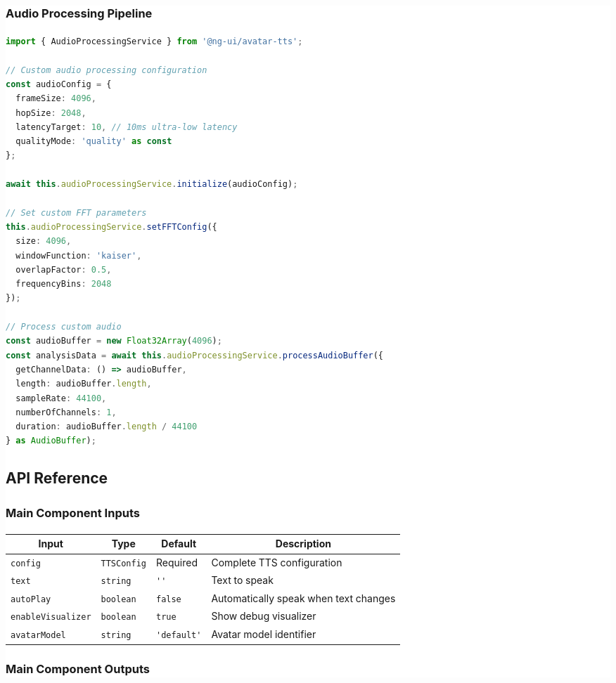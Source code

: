 ### Audio Processing Pipeline

```typescript
import { AudioProcessingService } from '@ng-ui/avatar-tts';

// Custom audio processing configuration
const audioConfig = {
  frameSize: 4096,
  hopSize: 2048,
  latencyTarget: 10, // 10ms ultra-low latency
  qualityMode: 'quality' as const
};

await this.audioProcessingService.initialize(audioConfig);

// Set custom FFT parameters
this.audioProcessingService.setFFTConfig({
  size: 4096,
  windowFunction: 'kaiser',
  overlapFactor: 0.5,
  frequencyBins: 2048
});

// Process custom audio
const audioBuffer = new Float32Array(4096);
const analysisData = await this.audioProcessingService.processAudioBuffer({
  getChannelData: () => audioBuffer,
  length: audioBuffer.length,
  sampleRate: 44100,
  numberOfChannels: 1,
  duration: audioBuffer.length / 44100
} as AudioBuffer);
```

## API Reference

### Main Component Inputs

| Input | Type | Default | Description |
|-------|------|---------|-------------|
| `config` | `TTSConfig` | Required | Complete TTS configuration |
| `text` | `string` | `''` | Text to speak |
| `autoPlay` | `boolean` | `false` | Automatically speak when text changes |
| `enableVisualizer` | `boolean` | `true` | Show debug visualizer |
| `avatarModel` | `string` | `'default'` | Avatar model identifier |

### Main Component Outputs

